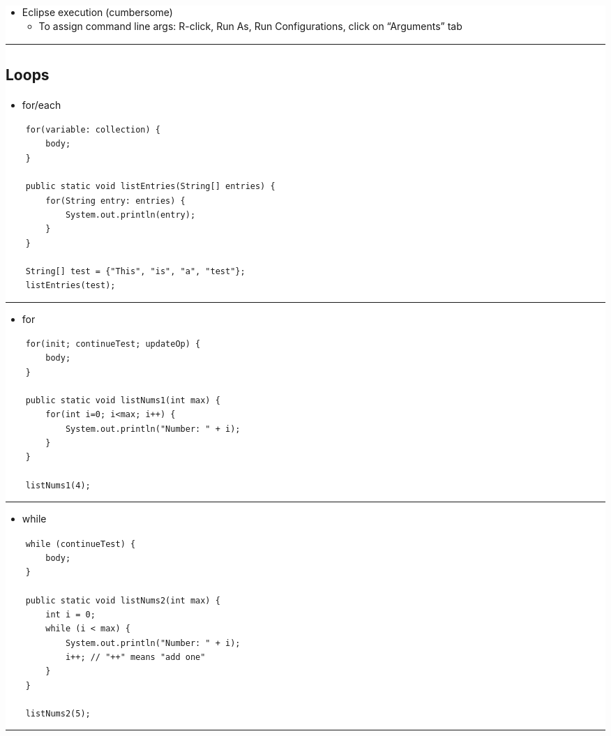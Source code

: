 
- Eclipse execution (cumbersome)
    - To assign command line args: R-click, Run As, Run Configurations, click on “Arguments” tab

---

## Loops

- for/each

```
    for(variable: collection) {
        body;
    }

    public static void listEntries(String[] entries) {
        for(String entry: entries) {
            System.out.println(entry);
        }
    }

    String[] test = {"This", "is", "a", "test"};
    listEntries(test);
```

---

- for

```
    for(init; continueTest; updateOp) {
        body;
    }

    public static void listNums1(int max) {
        for(int i=0; i<max; i++) {
            System.out.println("Number: " + i);
        }
    }

    listNums1(4);
```

---

- while

```
    while (continueTest) {
        body;
    }

    public static void listNums2(int max) {
        int i = 0;
        while (i < max) {
            System.out.println("Number: " + i);
            i++; // "++" means "add one"
        }
    }

    listNums2(5);
```

---